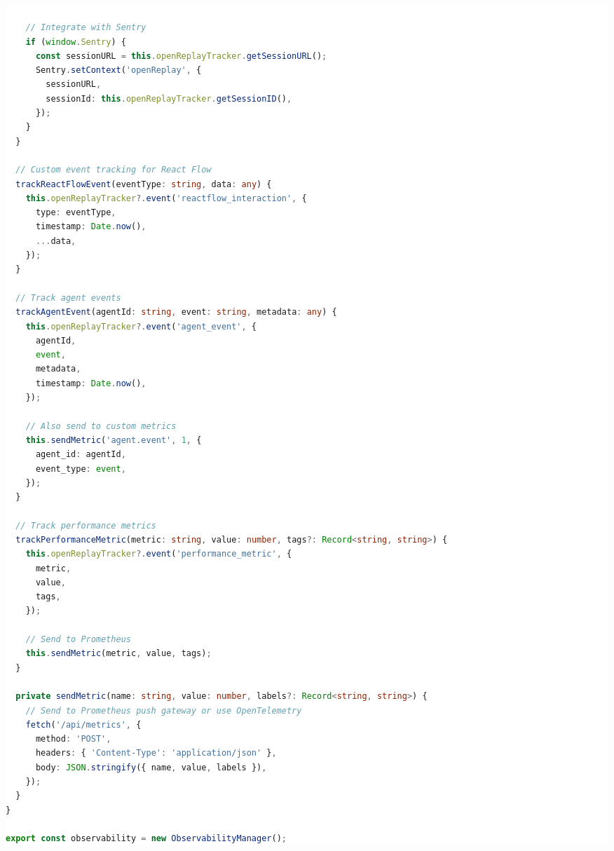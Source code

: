 ```typescript
    
    // Integrate with Sentry
    if (window.Sentry) {
      const sessionURL = this.openReplayTracker.getSessionURL();
      Sentry.setContext('openReplay', {
        sessionURL,
        sessionId: this.openReplayTracker.getSessionID(),
      });
    }
  }
  
  // Custom event tracking for React Flow
  trackReactFlowEvent(eventType: string, data: any) {
    this.openReplayTracker?.event('reactflow_interaction', {
      type: eventType,
      timestamp: Date.now(),
      ...data,
    });
  }
  
  // Track agent events
  trackAgentEvent(agentId: string, event: string, metadata: any) {
    this.openReplayTracker?.event('agent_event', {
      agentId,
      event,
      metadata,
      timestamp: Date.now(),
    });
    
    // Also send to custom metrics
    this.sendMetric('agent.event', 1, {
      agent_id: agentId,
      event_type: event,
    });
  }
  
  // Track performance metrics
  trackPerformanceMetric(metric: string, value: number, tags?: Record<string, string>) {
    this.openReplayTracker?.event('performance_metric', {
      metric,
      value,
      tags,
    });
    
    // Send to Prometheus
    this.sendMetric(metric, value, tags);
  }
  
  private sendMetric(name: string, value: number, labels?: Record<string, string>) {
    // Send to Prometheus push gateway or use OpenTelemetry
    fetch('/api/metrics', {
      method: 'POST',
      headers: { 'Content-Type': 'application/json' },
      body: JSON.stringify({ name, value, labels }),
    });
  }
}

export const observability = new ObservabilityManager();
```
